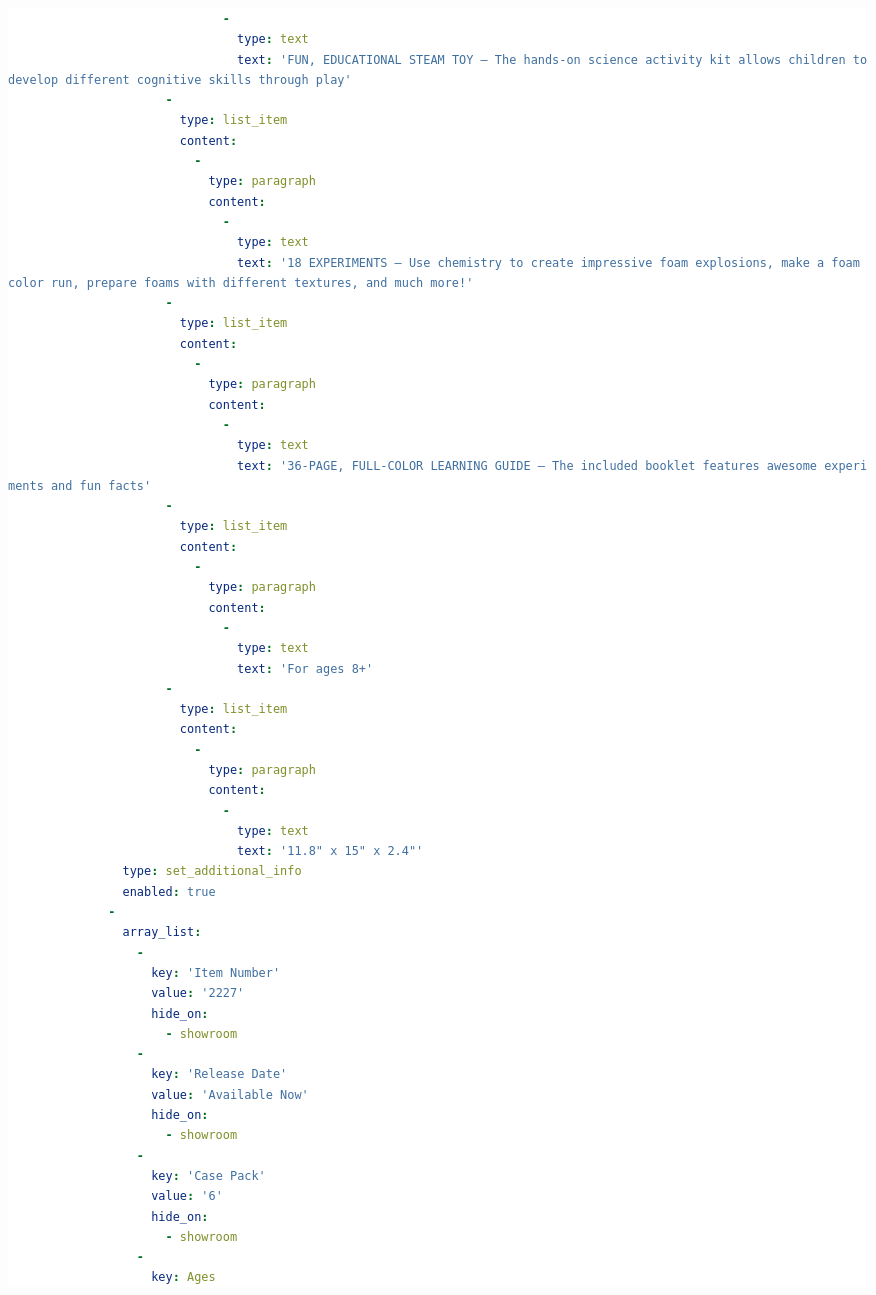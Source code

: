 ```yaml
                              -
                                type: text
                                text: 'FUN, EDUCATIONAL STEAM TOY – The hands-on science activity kit allows children to develop different cognitive skills through play'
                      -
                        type: list_item
                        content:
                          -
                            type: paragraph
                            content:
                              -
                                type: text
                                text: '18 EXPERIMENTS – Use chemistry to create impressive foam explosions, make a foam color run, prepare foams with different textures, and much more!'
                      -
                        type: list_item
                        content:
                          -
                            type: paragraph
                            content:
                              -
                                type: text
                                text: '36-PAGE, FULL-COLOR LEARNING GUIDE – The included booklet features awesome experiments and fun facts'
                      -
                        type: list_item
                        content:
                          -
                            type: paragraph
                            content:
                              -
                                type: text
                                text: 'For ages 8+'
                      -
                        type: list_item
                        content:
                          -
                            type: paragraph
                            content:
                              -
                                type: text
                                text: '11.8" x 15" x 2.4"'
                type: set_additional_info
                enabled: true
              -
                array_list:
                  -
                    key: 'Item Number'
                    value: '2227'
                    hide_on:
                      - showroom
                  -
                    key: 'Release Date'
                    value: 'Available Now'
                    hide_on:
                      - showroom
                  -
                    key: 'Case Pack'
                    value: '6'
                    hide_on:
                      - showroom
                  -
                    key: Ages
```